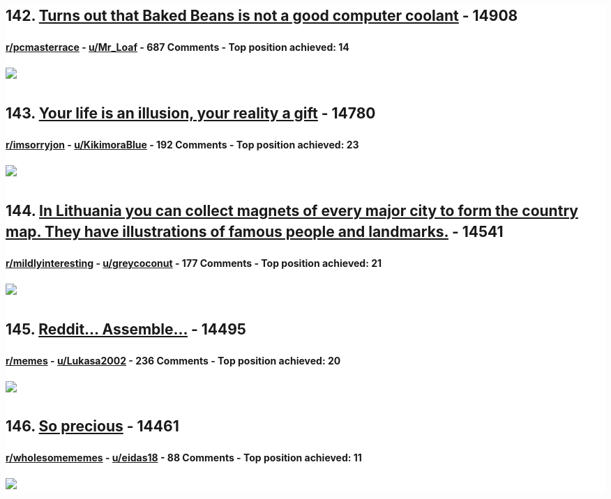 ## 142. [Turns out that Baked Beans is not a good computer coolant](http://reddit.com/r/pcmasterrace/comments/buwtjd/turns_out_that_baked_beans_is_not_a_good_computer/) - 14908
#### [r/pcmasterrace](http://reddit.com/r/pcmasterrace) - [u/Mr_Loaf](http://reddit.com/u/Mr_Loaf) - 687 Comments - Top position achieved: 14

<a href="https://i.redd.it/0wp1g2578e131.jpg"><img src="https://b.thumbs.redditmedia.com/shBFoy6ADsUV9asVvXseABLnuqklonybJfMt1VKSHVU.jpg"></img></a>

## 143. [Your life is an illusion, your reality a gift](http://reddit.com/r/imsorryjon/comments/buuecc/your_life_is_an_illusion_your_reality_a_gift/) - 14780
#### [r/imsorryjon](http://reddit.com/r/imsorryjon) - [u/KikimoraBlue](http://reddit.com/u/KikimoraBlue) - 192 Comments - Top position achieved: 23

<a href="https://i.redd.it/eew02a0y7d131.jpg"><img src="https://b.thumbs.redditmedia.com/zXTKoqAnP-5PrbmaqPOC-IDz6vOPkaNm6T82dhMhRrk.jpg"></img></a>

## 144. [In Lithuania you can collect magnets of every major city to form the country map. They have illustrations of famous people and landmarks.](http://reddit.com/r/mildlyinteresting/comments/buwkhp/in_lithuania_you_can_collect_magnets_of_every/) - 14541
#### [r/mildlyinteresting](http://reddit.com/r/mildlyinteresting) - [u/greycoconut](http://reddit.com/u/greycoconut) - 177 Comments - Top position achieved: 21

<a href="https://i.redd.it/v9b3ixng4e131.jpg"><img src="https://b.thumbs.redditmedia.com/MBHBv_sDFHLAFwkFGO9aNvkLOY5cvW_e6Ny_VW3oqaI.jpg"></img></a>

## 145. [Reddit... Assemble...](http://reddit.com/r/memes/comments/buqkus/reddit_assemble/) - 14495
#### [r/memes](http://reddit.com/r/memes) - [u/Lukasa2002](http://reddit.com/u/Lukasa2002) - 236 Comments - Top position achieved: 20

<a href="https://i.redd.it/nemw7e9q4b131.jpg"><img src="https://b.thumbs.redditmedia.com/q0tLVUutm_uYuIVQlYdAYgh4UR8KQoccVMvSs7aGPPs.jpg"></img></a>

## 146. [So precious](http://reddit.com/r/wholesomememes/comments/buom2u/so_precious/) - 14461
#### [r/wholesomememes](http://reddit.com/r/wholesomememes) - [u/eidas18](http://reddit.com/u/eidas18) - 88 Comments - Top position achieved: 11

<a href="https://i.redd.it/2u96v0w0v9131.jpg"><img src="https://b.thumbs.redditmedia.com/MQ9Jd6EMUB2dT87zMHeEPEF7jxeUG0NqzX-uddM0Tkc.jpg"></img></a>
